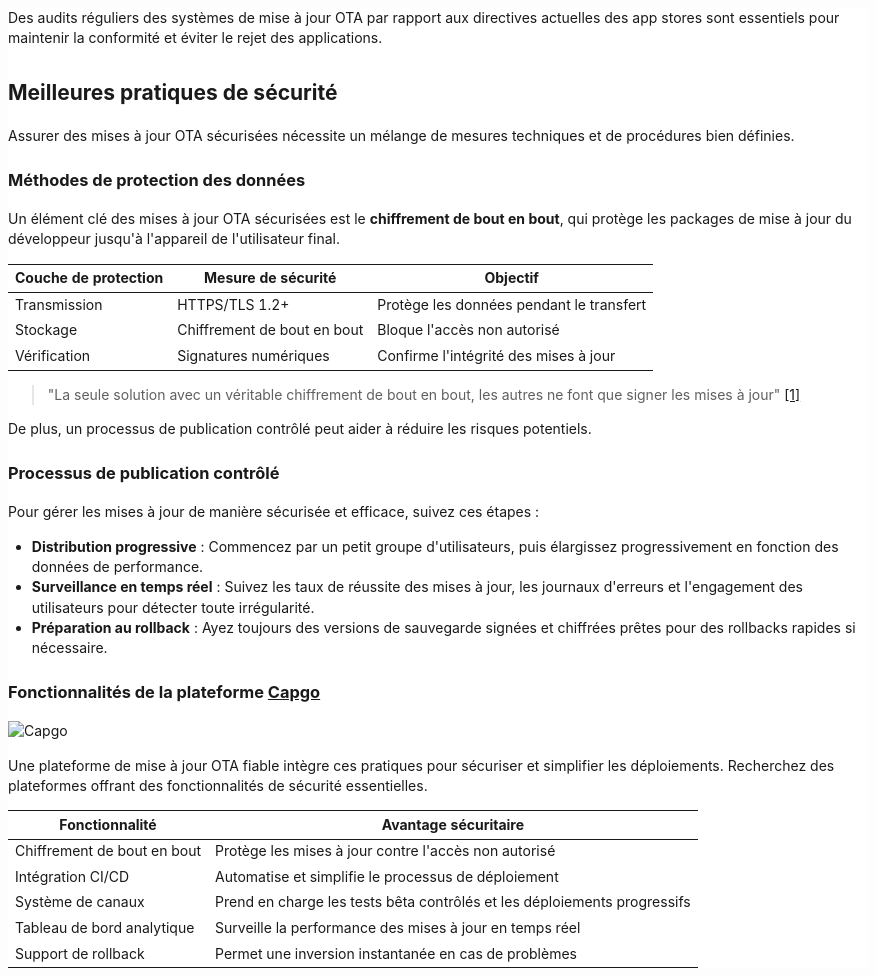 Des audits réguliers des systèmes de mise à jour OTA par rapport aux directives actuelles des app stores sont essentiels pour maintenir la conformité et éviter le rejet des applications.

## Meilleures pratiques de sécurité

Assurer des mises à jour OTA sécurisées nécessite un mélange de mesures techniques et de procédures bien définies.

### Méthodes de protection des données

Un élément clé des mises à jour OTA sécurisées est le **chiffrement de bout en bout**, qui protège les packages de mise à jour du développeur jusqu'à l'appareil de l'utilisateur final.

| Couche de protection | Mesure de sécurité | Objectif |
| --- | --- | --- |
| Transmission | HTTPS/TLS 1.2+ | Protège les données pendant le transfert |
| Stockage | Chiffrement de bout en bout | Bloque l'accès non autorisé |
| Vérification | Signatures numériques | Confirme l'intégrité des mises à jour |

> "La seule solution avec un véritable chiffrement de bout en bout, les autres ne font que signer les mises à jour" [\[1\]](https://capgo.app/)

De plus, un processus de publication contrôlé peut aider à réduire les risques potentiels.

### Processus de publication contrôlé

Pour gérer les mises à jour de manière sécurisée et efficace, suivez ces étapes :

-   **Distribution progressive** : Commencez par un petit groupe d'utilisateurs, puis élargissez progressivement en fonction des données de performance.
-   **Surveillance en temps réel** : Suivez les taux de réussite des mises à jour, les journaux d'erreurs et l'engagement des utilisateurs pour détecter toute irrégularité.
-   **Préparation au rollback** : Ayez toujours des versions de sauvegarde signées et chiffrées prêtes pour des rollbacks rapides si nécessaire.

### Fonctionnalités de la plateforme [Capgo](https://capgo.app/)

![Capgo](https://assets.seobotai.com/capgo.app/680c33b45a08fca89178cc78/c4b9497df1c5d14f98df25934b50bafa.jpg)

Une plateforme de mise à jour OTA fiable intègre ces pratiques pour sécuriser et simplifier les déploiements. Recherchez des plateformes offrant des fonctionnalités de sécurité essentielles.

| Fonctionnalité | Avantage sécuritaire |
| --- | --- |
| Chiffrement de bout en bout | Protège les mises à jour contre l'accès non autorisé |
| Intégration CI/CD | Automatise et simplifie le processus de déploiement |
| Système de canaux | Prend en charge les tests bêta contrôlés et les déploiements progressifs |
| Tableau de bord analytique | Surveille la performance des mises à jour en temps réel |
| Support de rollback | Permet une inversion instantanée en cas de problèmes |
